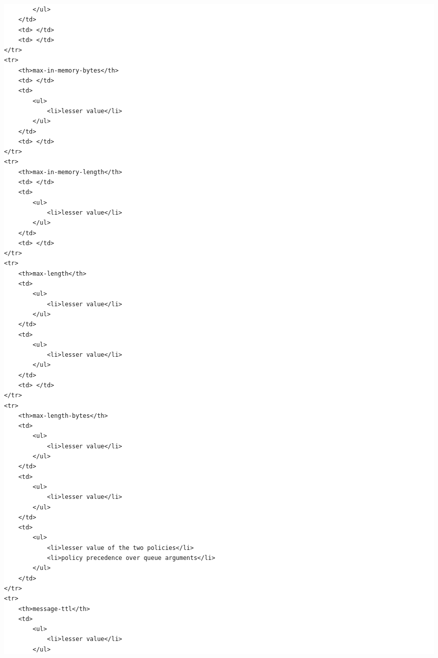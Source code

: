             </ul>
        </td>
        <td> </td>
        <td> </td>
    </tr>
    <tr>
        <th>max-in-memory-bytes</th>
        <td> </td>
        <td>
            <ul>
                <li>lesser value</li>
            </ul>
        </td>
        <td> </td>
    </tr>
    <tr>
        <th>max-in-memory-length</th>
        <td> </td>
        <td>
            <ul>
                <li>lesser value</li>
            </ul>
        </td>
        <td> </td>
    </tr>
    <tr>
        <th>max-length</th>
        <td>
            <ul>
                <li>lesser value</li>
            </ul>
        </td>
        <td>
            <ul>
                <li>lesser value</li>
            </ul>
        </td>
        <td> </td>
    </tr>
    <tr>
        <th>max-length-bytes</th>
        <td>
            <ul>
                <li>lesser value</li>
            </ul>
        </td>
        <td>
            <ul>
                <li>lesser value</li>
            </ul>
        </td>
        <td>
            <ul>
                <li>lesser value of the two policies</li>
                <li>policy precedence over queue arguments</li>
            </ul>
        </td>
    </tr>
    <tr>
        <th>message-ttl</th>
        <td>
            <ul>
                <li>lesser value</li>
            </ul>
